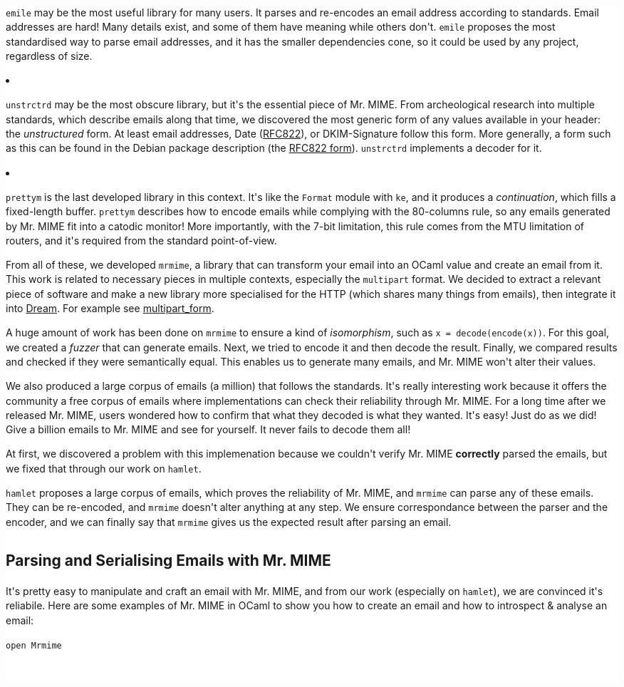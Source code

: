 <p><code>emile</code> may be the most useful library for many users. It parses and re-encodes an email address according to standards. Email addresses are hard! Many details exist, and some of them have meaning while others don't. <code>emile</code> proposes the most standardised way to parse email addresses, and it has the smaller dependencies cone, so it could be used by any project, regardless of size.</p>
</li>
<li>
<p><code>unstrctrd</code> may be the most obscure library, but it's the essential piece of Mr. MIME. From archeological research into multiple standards, which describe emails along that time, we discovered the most generic form of any values available in your header: the <em>unstructured</em> form. At least email addresses, Date (<a href="https://datatracker.ietf.org/doc/html/rfc822">RFC822</a>), or DKIM-Signature follow this form. More generally, a form such as this can be found in the Debian package description (the <a href="https://datatracker.ietf.org/doc/html/rfc822#section-3.4.8">RFC822 form</a>). <code>unstrctrd</code> implements a decoder for it.</p>
</li>
<li>
<p><code>prettym</code> is the last developed library in this context. It's like the <code>Format</code> module with <code>ke</code>, and it produces a <em>continuation</em>, which fills a fixed-length buffer. <code>prettym</code> describes how to encode emails while complying with the 80-columns rule, so any emails generated by Mr. MIME fit into a catodic monitor! More importantly, with the 7-bit limitation, this rule comes from the MTU limitation of routers, and it's required from the standard point-of-view.</p>
</li>
</ul>
<p>From all of these, we developed <code>mrmime</code>, a library that can transform your email into an OCaml value and create an email from it. This work is related to necessary pieces in multiple contexts, especially the <code>multipart</code> format. We decided to extract a relevant piece of software and make a new library more specialised for the HTTP (which shares many things from emails), then integrate it into <a href="https://github.com/aantron/dream">Dream</a>. For example see <a href="https://github.com/dinosaure/multipart_form">multipart_form</a>.</p>
<p>A huge amount of work has been done on <code>mrmime</code> to ensure a kind of <em>isomorphism</em>, such as <code>x = decode(encode(x))</code>. For this goal, we created a <em>fuzzer</em> that can generate emails. Next, we tried to encode it and then decode the result. Finally, we compared results and checked if they were semantically equal. This enables us to generate many emails, and Mr. MIME won't alter their values.</p>
<p>We also produced a large corpus of emails (a million) that follows the standards. It's really interesting work because it offers the community a free corpus of emails where implementations can check their reliability through Mr. MIME. For a long time after we released Mr. MIME, users wondered how to confirm that what they decoded is what they wanted. It's easy! Just do as we did! Give a billion emails to Mr. MIME and see for yourself. It never fails to decode them all!</p>
<p>At first, we discovered a problem with this implemenation because we couldn't verify Mr. MIME <strong>correctly</strong> parsed the emails, but we fixed that through our work on <code>hamlet</code>.</p>
<p><code>hamlet</code> proposes a large corpus of emails, which proves the reliability of Mr. MIME, and <code>mrmime</code> can parse any of these emails. They can be re-encoded, and <code>mrmime</code> doesn't alter anything at any step. We ensure correspondance between the parser and the encoder, and we can finally say that <code>mrmime</code> gives us the expected result after parsing an email.</p>
<h2>Parsing and Serialising Emails with Mr. MIME</h2>
<p>It's pretty easy to manipulate and craft an email with Mr. MIME, and from our work (especially on <code>hamlet</code>), we are convinced it's reliabile. Here are some examples of Mr. MIME in OCaml to show you how to create an email and how to introspect &amp; analyse an email:</p>
<pre><code class="language-ocaml">open Mrmime

